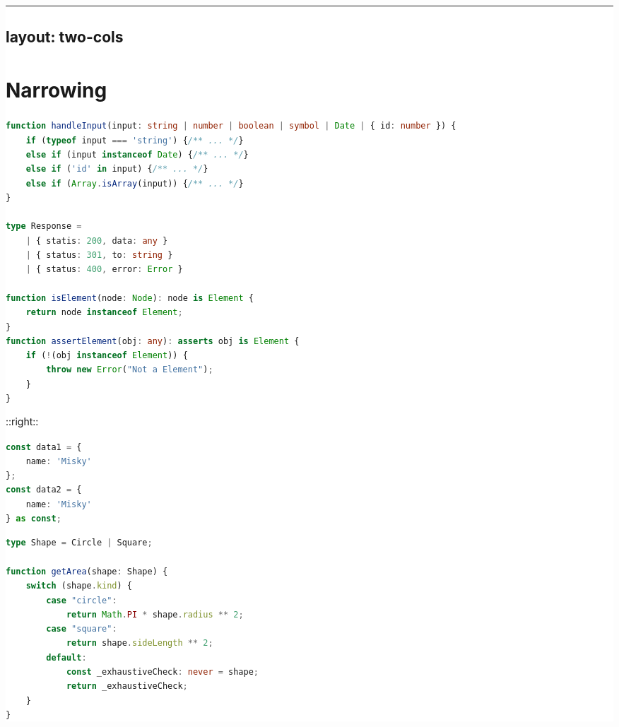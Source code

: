 

---
layout: two-cols
---

# Narrowing

```ts
function handleInput(input: string | number | boolean | symbol | Date | { id: number }) {
    if (typeof input === 'string') {/** ... */}
    else if (input instanceof Date) {/** ... */}
    else if ('id' in input) {/** ... */}
    else if (Array.isArray(input)) {/** ... */}
}

type Response =
    | { statis: 200, data: any }
    | { status: 301, to: string }
    | { status: 400, error: Error }

function isElement(node: Node): node is Element {
    return node instanceof Element;
}
function assertElement(obj: any): asserts obj is Element {
    if (!(obj instanceof Element)) {
        throw new Error("Not a Element");
    }
}
```

::right::

<div class="pt-13 pl-4">

```ts
const data1 = {
    name: 'Misky'
};
const data2 = {
    name: 'Misky'
} as const;
```

```ts
type Shape = Circle | Square;

function getArea(shape: Shape) {
    switch (shape.kind) {
        case "circle":
            return Math.PI * shape.radius ** 2;
        case "square":
            return shape.sideLength ** 2;
        default:
            const _exhaustiveCheck: never = shape;
            return _exhaustiveCheck;
    }
}
```
